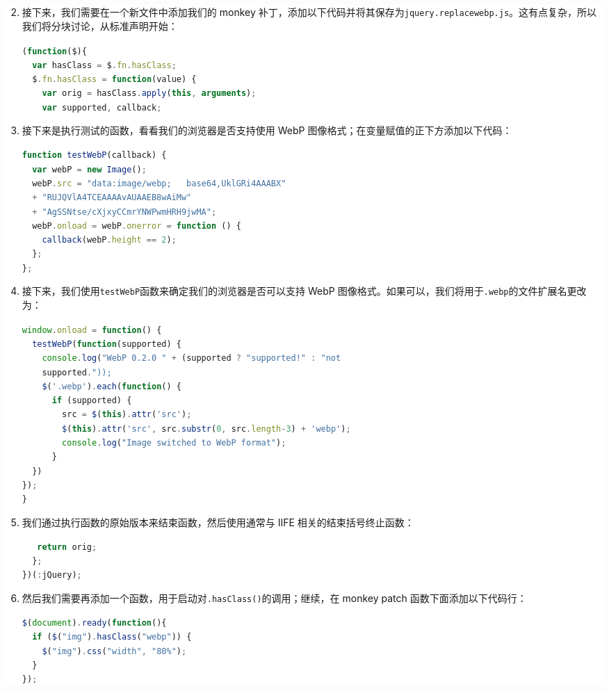 2.  接下来，我们需要在一个新文件中添加我们的 monkey 补丁，添加以下代码并将其保存为`jquery.replacewebp.js`。这有点复杂，所以我们将分块讨论，从标准声明开始：

    ```js
    (function($){
      var hasClass = $.fn.hasClass;
      $.fn.hasClass = function(value) {
        var orig = hasClass.apply(this, arguments);
        var supported, callback;
    ```

3.  接下来是执行测试的函数，看看我们的浏览器是否支持使用 WebP 图像格式；在变量赋值的正下方添加以下代码：

    ```js
    function testWebP(callback) {
      var webP = new Image();
      webP.src = "data:image/webp;   base64,UklGRi4AAABX"
      + "RUJQVlA4TCEAAAAvAUAAEB8wAiMw"
      + "AgSSNtse/cXjxyCCmrYNWPwmHRH9jwMA";
      webP.onload = webP.onerror = function () {
        callback(webP.height == 2);
      };
    };
    ```

4.  接下来，我们使用`testWebP`函数来确定我们的浏览器是否可以支持 WebP 图像格式。如果可以，我们将用于`.webp`的文件扩展名更改为：

    ```js
    window.onload = function() {
      testWebP(function(supported) {
        console.log("WebP 0.2.0 " + (supported ? "supported!" : "not 
        supported."));
        $('.webp').each(function() {
          if (supported) {
            src = $(this).attr('src');
            $(this).attr('src', src.substr(0, src.length-3) + 'webp');
            console.log("Image switched to WebP format");
          }
      })
    });
    }
    ```

5.  我们通过执行函数的原始版本来结束函数，然后使用通常与 IIFE 相关的结束括号终止函数：

    ```js
       return orig;
      };
    })(:jQuery);
    ```

6.  然后我们需要再添加一个函数，用于启动对`.hasClass()`的调用；继续，在 monkey patch 函数下面添加以下代码行：

    ```js
    $(document).ready(function(){
      if ($("img").hasClass("webp")) {
        $("img").css("width", "80%");
      }
    });
    ```
